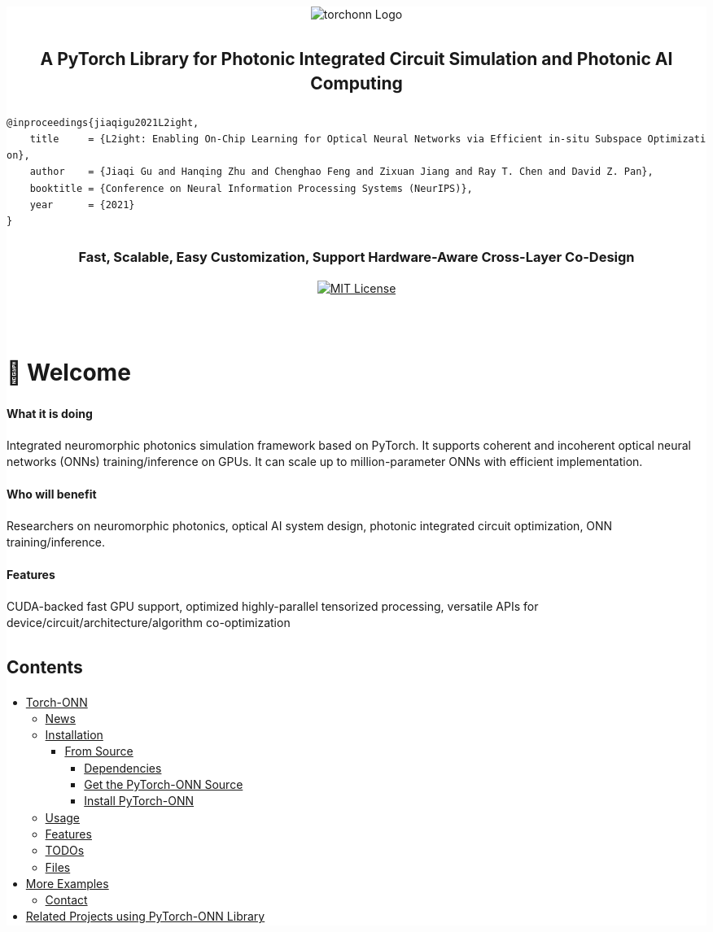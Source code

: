 <p align="center">
<img src="torchonn_logo.jpg" alt="torchonn Logo" width="450">
</p>
<h2><p align="center">A PyTorch Library for Photonic Integrated Circuit Simulation and Photonic AI Computing</p></h2>

```
@inproceedings{jiaqigu2021L2ight,
    title     = {L2ight: Enabling On-Chip Learning for Optical Neural Networks via Efficient in-situ Subspace Optimization},
    author    = {Jiaqi Gu and Hanqing Zhu and Chenghao Feng and Zixuan Jiang and Ray T. Chen and David Z. Pan},
    booktitle = {Conference on Neural Information Processing Systems (NeurIPS)},
    year      = {2021}
}
```

<h3><p align="center">Fast, Scalable, Easy Customization, Support Hardware-Aware Cross-Layer Co-Design</p></h3>

<p align="center">
    <a href="https://github.com/JeremieMelo/pytorch-onn/blob/release/LICENSEE">
        <img alt="MIT License" src="https://img.shields.io/apm/l/atomic-design-ui.svg?">
    </a>    
</p>
<br />

# 👋 Welcome

#### What it is doing
Integrated neuromorphic photonics simulation framework based on PyTorch. It supports coherent and incoherent optical neural networks (ONNs) training/inference on GPUs. It can scale up to million-parameter ONNs with efficient implementation.
#### Who will benefit
Researchers on neuromorphic photonics, optical AI system design, photonic integrated circuit optimization, ONN training/inference.
#### Features
CUDA-backed fast GPU support, optimized highly-parallel tensorized processing, versatile APIs for device/circuit/architecture/algorithm co-optimization

## Contents


- [Torch-ONN](#torch-onn)
  - [News](#news)
  - [Installation](#installation)
    - [From Source](#from-source)
      - [Dependencies](#dependencies)
      - [Get the PyTorch-ONN Source](#get-the-pytorch-onn-source)
      - [Install PyTorch-ONN](#install-pytorch-onn)
  - [Usage](#usage)
  - [Features](#features)
  - [TODOs](#todos)
  - [Files](#files)
- [More Examples](#more-examples)
  - [Contact](#contact)
- [Related Projects using PyTorch-ONN Library](#related-projects-using-pytorch-onn-library)

